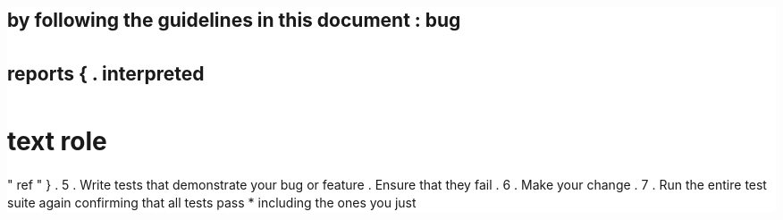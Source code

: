 by
following
the
guidelines
in
this
document
:
bug
-
reports
{
.
interpreted
-
text
role
=
"
ref
"
}
.
5
.
Write
tests
that
demonstrate
your
bug
or
feature
.
Ensure
that
they
fail
.
6
.
Make
your
change
.
7
.
Run
the
entire
test
suite
again
confirming
that
all
tests
pass
*
including
the
ones
you
just